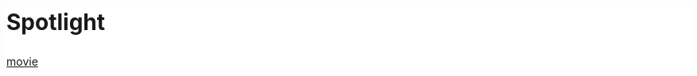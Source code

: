 Spotlight
========================================================

[movie](https://www.youtube.com/watch?v=EwdCIpbTN5g)

<iframe width="560" height="315" src="https://www.youtube.com/embed/Zg5zSVxx9JM" frameborder="0" allowfullscreen></iframe>
